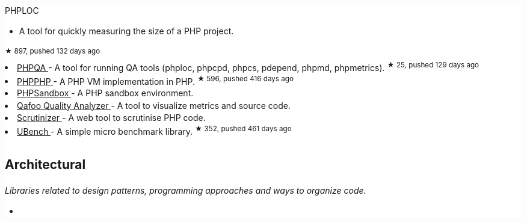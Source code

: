    PHPLOC
  </a>
  - A tool for quickly measuring the size of a PHP project.
  <sup>
   &#9733 897, pushed 132 days ago
  </sup>
 </li>
 <li>
  <a href="https://github.com/EdgedesignCZ/phpqa">
   PHPQA
  </a>
  - A tool for running QA tools (phploc, phpcpd, phpcs, pdepend, phpmd, phpmetrics).
  <sup>
   &#9733 25, pushed 129 days ago
  </sup>
 </li>
 <li>
  <a href="https://github.com/ircmaxell/PHPPHP">
   PHPPHP
  </a>
  - A PHP VM implementation in PHP.
  <sup>
   &#9733 596, pushed 416 days ago
  </sup>
 </li>
 <li>
  <a href="https://github.com/Corveda/PHPSandbox">
   PHPSandbox
  </a>
  - A PHP sandbox environment.
 </li>
 <li>
  <a href="https://github.com/Qafoo/QualityAnalyzer">
   Qafoo Quality Analyzer
  </a>
  - A tool to visualize metrics and source code.
 </li>
 <li>
  <a href="https://scrutinizer-ci.com/">
   Scrutinizer
  </a>
  - A web tool to scrutinise PHP code.
 </li>
 <li>
  <a href="https://github.com/devster/ubench">
   UBench
  </a>
  - A simple micro benchmark library.
  <sup>
   &#9733 352, pushed 461 days ago
  </sup>
 </li>
</ul>
<h2>
 Architectural
</h2>
<p>
 <em>
  Libraries related to design patterns, programming approaches and ways to organize code.
 </em>
</p>
<ul>
 <li>
  <a href="https://github.com/igorw/compose">